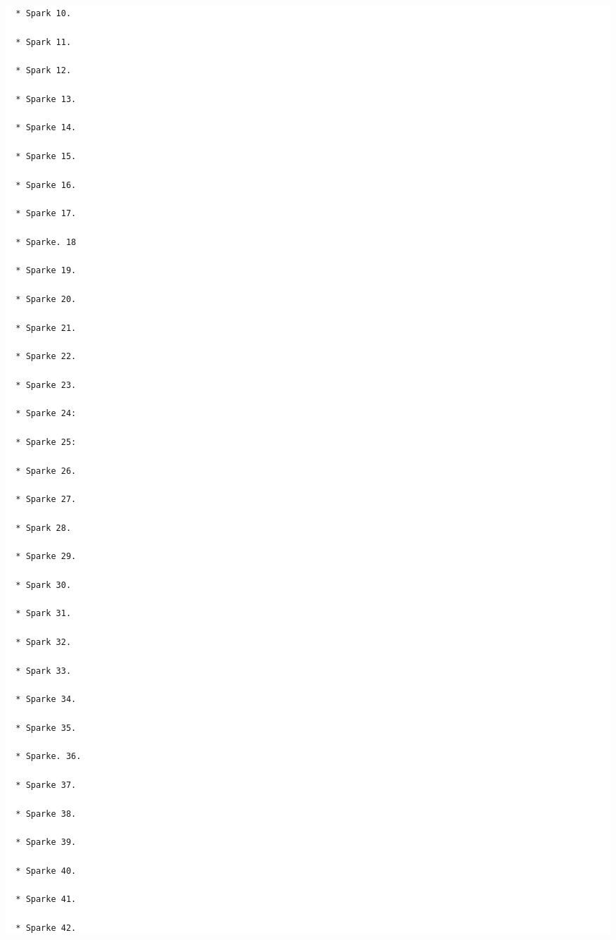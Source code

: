       * Spark 10.

      * Spark 11.

      * Spark 12.

      * Sparke 13.

      * Sparke 14.

      * Sparke 15.

      * Sparke 16.

      * Sparke 17.

      * Sparke. 18

      * Sparke 19.

      * Sparke 20.

      * Sparke 21.

      * Sparke 22.

      * Sparke 23.

      * Sparke 24:

      * Sparke 25:

      * Sparke 26.

      * Sparke 27.

      * Spark 28.

      * Sparke 29.

      * Spark 30.

      * Spark 31.

      * Spark 32.

      * Spark 33.

      * Sparke 34.

      * Sparke 35.

      * Sparke. 36.

      * Sparke 37.

      * Sparke 38.

      * Sparke 39.

      * Sparke 40.

      * Sparke 41.

      * Sparke 42.
